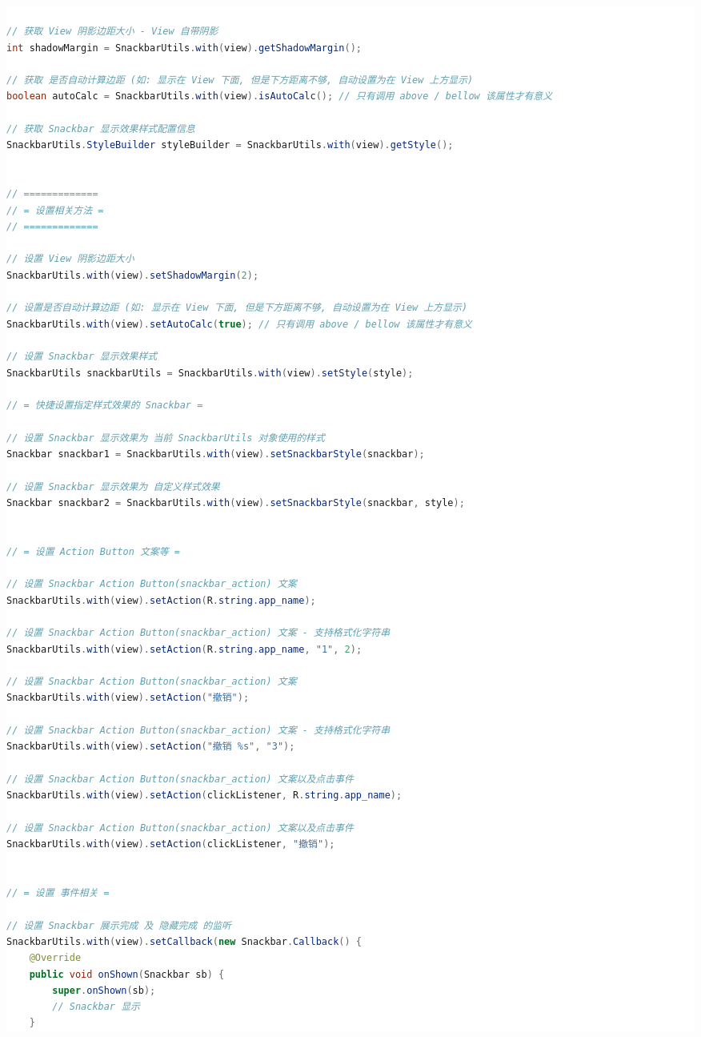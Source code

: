 ```java

// 获取 View 阴影边距大小 - View 自带阴影
int shadowMargin = SnackbarUtils.with(view).getShadowMargin();

// 获取 是否自动计算边距 (如: 显示在 View 下面, 但是下方距离不够, 自动设置为在 View 上方显示)
boolean autoCalc = SnackbarUtils.with(view).isAutoCalc(); // 只有调用 above / bellow 该属性才有意义

// 获取 Snackbar 显示效果样式配置信息
SnackbarUtils.StyleBuilder styleBuilder = SnackbarUtils.with(view).getStyle();


// =============
// = 设置相关方法 =
// =============

// 设置 View 阴影边距大小
SnackbarUtils.with(view).setShadowMargin(2);

// 设置是否自动计算边距 (如: 显示在 View 下面, 但是下方距离不够, 自动设置为在 View 上方显示)
SnackbarUtils.with(view).setAutoCalc(true); // 只有调用 above / bellow 该属性才有意义

// 设置 Snackbar 显示效果样式
SnackbarUtils snackbarUtils = SnackbarUtils.with(view).setStyle(style);

// = 快捷设置指定样式效果的 Snackbar =

// 设置 Snackbar 显示效果为 当前 SnackbarUtils 对象使用的样式
Snackbar snackbar1 = SnackbarUtils.with(view).setSnackbarStyle(snackbar);

// 设置 Snackbar 显示效果为 自定义样式效果
Snackbar snackbar2 = SnackbarUtils.with(view).setSnackbarStyle(snackbar, style);


// = 设置 Action Button 文案等 =

// 设置 Snackbar Action Button(snackbar_action) 文案
SnackbarUtils.with(view).setAction(R.string.app_name);

// 设置 Snackbar Action Button(snackbar_action) 文案 - 支持格式化字符串
SnackbarUtils.with(view).setAction(R.string.app_name, "1", 2);

// 设置 Snackbar Action Button(snackbar_action) 文案
SnackbarUtils.with(view).setAction("撤销");

// 设置 Snackbar Action Button(snackbar_action) 文案 - 支持格式化字符串
SnackbarUtils.with(view).setAction("撤销 %s", "3");

// 设置 Snackbar Action Button(snackbar_action) 文案以及点击事件
SnackbarUtils.with(view).setAction(clickListener, R.string.app_name);

// 设置 Snackbar Action Button(snackbar_action) 文案以及点击事件
SnackbarUtils.with(view).setAction(clickListener, "撤销");


// = 设置 事件相关 =

// 设置 Snackbar 展示完成 及 隐藏完成 的监听
SnackbarUtils.with(view).setCallback(new Snackbar.Callback() {
    @Override
    public void onShown(Snackbar sb) {
        super.onShown(sb);
        // Snackbar 显示
    }
```